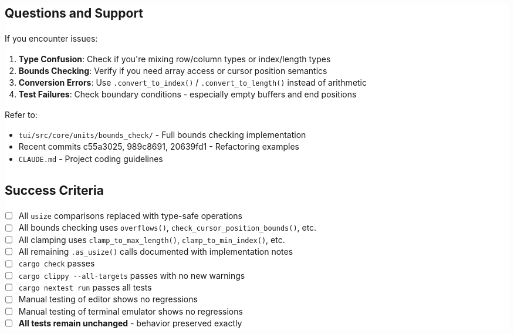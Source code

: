 ## Questions and Support

If you encounter issues:

1. **Type Confusion**: Check if you're mixing row/column types or index/length types
2. **Bounds Checking**: Verify if you need array access or cursor position semantics
3. **Conversion Errors**: Use `.convert_to_index()` / `.convert_to_length()` instead of arithmetic
4. **Test Failures**: Check boundary conditions - especially empty buffers and end positions

Refer to:
- `tui/src/core/units/bounds_check/` - Full bounds checking implementation
- Recent commits c55a3025, 989c8691, 20639fd1 - Refactoring examples
- `CLAUDE.md` - Project coding guidelines

## Success Criteria

- [ ] All `usize` comparisons replaced with type-safe operations
- [ ] All bounds checking uses `overflows()`, `check_cursor_position_bounds()`, etc.
- [ ] All clamping uses `clamp_to_max_length()`, `clamp_to_min_index()`, etc.
- [ ] All remaining `.as_usize()` calls documented with implementation notes
- [ ] `cargo check` passes
- [ ] `cargo clippy --all-targets` passes with no new warnings
- [ ] `cargo nextest run` passes all tests
- [ ] Manual testing of editor shows no regressions
- [ ] Manual testing of terminal emulator shows no regressions
- [ ] **All tests remain unchanged** - behavior preserved exactly
